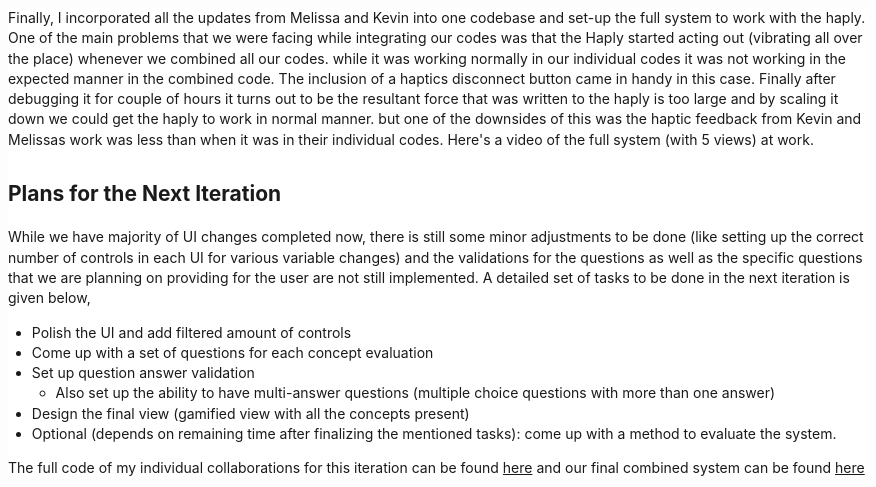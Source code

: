 Finally, I incorporated all the updates from Melissa and Kevin into one codebase and set-up the full system to work 
with the haply. One of the main problems that we were facing while integrating our codes was that the Haply started
acting out (vibrating all over the place) whenever we combined all our codes. while it was working normally in our
individual codes it was not working in the expected manner in the combined code. The inclusion of a haptics disconnect
button came in handy in this case. Finally after debugging it for couple of hours it turns out to be the resultant 
force that was written to the haply is too large and by scaling it down we could get the haply to work in normal 
manner. but one of the downsides of this was the haptic feedback from Kevin and Melissas work was less than when it was
in their individual codes. Here's a video of the full system (with 5 views) at work.

<iframe src="https://drive.google.com/file/d/19X2LAyzlI-PXExH4XLfDPio4qfaBAhpM/preview" width="640" height="480" allow="autoplay"></iframe>

## Plans for the Next Iteration

While we have majority of UI changes completed now, there is still some minor adjustments to be done (like setting up
the correct number of controls in each UI for various variable changes) and the validations for the questions as well 
as the specific questions that we are planning on providing for the user are not still implemented. A detailed set of
tasks to be done in the next iteration is given below, 
 - Polish the UI and add filtered amount of controls
 - Come up with a set of questions for each concept evaluation
 - Set up question answer validation
   - Also set up the ability to have multi-answer questions (multiple choice questions with more than one answer)
 - Design the final view (gamified view with all the concepts present)
 - Optional (depends on remaining time after finalizing the mentioned tasks): come up with a method to evaluate the system.

The full code of my individual collaborations for this iteration can be found
[here](https://github.com/canuradha/HaplasticCollider/tree/anuradha_iter_2) and our final combined system can be found
[here](https://github.com/canuradha/HaplasticCollider)
